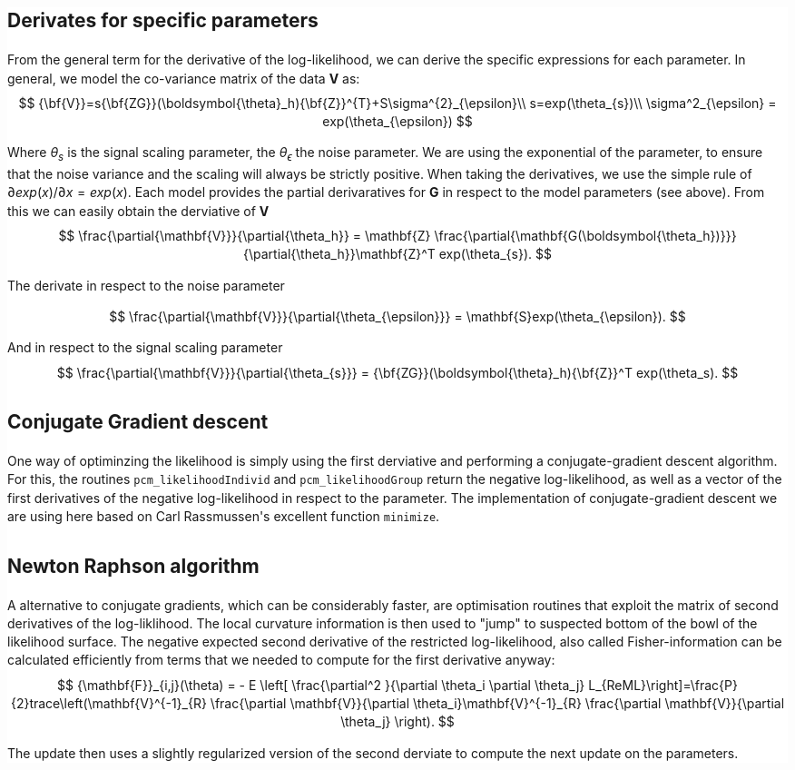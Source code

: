 ## Derivates for specific parameters 
From the general term for the derivative of the log-likelihood, we can derive the specific expressions for each parameter. In general, we model the co-variance matrix of the data $\mathbf{V}$ as:
$$
{\bf{V}}=s{\bf{ZG}}(\boldsymbol{\theta}_h){\bf{Z}}^{T}+S\sigma^{2}_{\epsilon}\\
s=exp(\theta_{s})\\
\sigma^2_{\epsilon} = exp(\theta_{\epsilon})
$$

Where $\theta_s$ is the signal scaling parameter, the $\theta_{\epsilon}$ the noise parameter. We are using the exponential of the parameter, to ensure that the noise variance and the scaling will always be strictly positive. When taking the derivatives, we use the simple rule of $\partial exp(x) / \partial x=exp(x)$.  Each model provides the partial derivaratives for $\mathbf{G}$ in respect to the model parameters (see above). From this we can easily obtain the derviative of $\mathbf{V}$
$$
\frac{\partial{\mathbf{V}}}{\partial{\theta_h}} = \mathbf{Z} \frac{\partial{\mathbf{G(\boldsymbol{\theta_h})}}}{\partial{\theta_h}}\mathbf{Z}^T exp(\theta_{s}).
$$

The derivate in respect to the noise parameter  

$$
\frac{\partial{\mathbf{V}}}{\partial{\theta_{\epsilon}}} = \mathbf{S}exp(\theta_{\epsilon}).
$$

And in respect to the signal scaling parameter  
$$
\frac{\partial{\mathbf{V}}}{\partial{\theta_{s}}} = {\bf{ZG}}(\boldsymbol{\theta}_h){\bf{Z}}^T exp(\theta_s).
$$

## Conjugate Gradient descent
One way of optiminzing the likelihood is simply using the first derviative and performing a conjugate-gradient descent algorithm. For this, the routines `pcm_likelihoodIndivid` and `pcm_likelihoodGroup` return the negative log-likelihood, as well as a vector of the first derivatives of the negative log-likelihood in respect to the parameter. The implementation of conjugate-gradient descent we are using here based on Carl Rassmussen's excellent  function `minimize`. 

## Newton Raphson algorithm 
A alternative to conjugate gradients, which can be considerably faster, are optimisation routines that exploit the matrix of second derivatives of the log-liklihood. The local curvature information is then used to  "jump" to suspected bottom of the bowl of the likelihood surface. The negative expected second derivative of the restricted log-likelihood, also called Fisher-information can be calculated efficiently from terms that we needed to compute for the first derivative anyway: 
$$
{\mathbf{F}}_{i,j}(\theta) = - E \left[ \frac{\partial^2 }{\partial \theta_i \partial \theta_j} L_{ReML}\right]=\frac{P}{2}trace\left(\mathbf{V}^{-1}_{R} \frac{\partial \mathbf{V}}{\partial \theta_i}\mathbf{V}^{-1}_{R} \frac{\partial \mathbf{V}}{\partial \theta_j}  \right).
$$

The update then uses a slightly regularized version of the second derviate to compute the next update on the parameters. 
